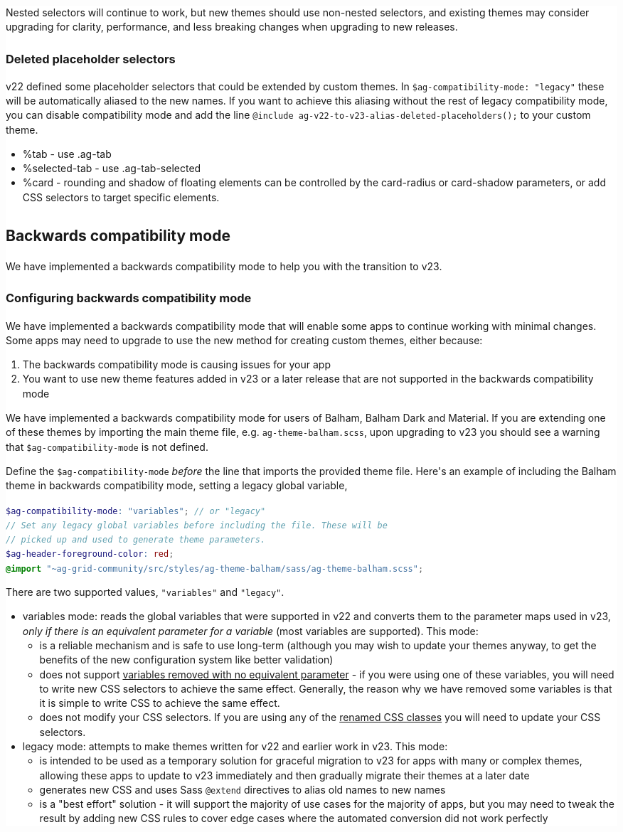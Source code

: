 Nested selectors will continue to work, but new themes should use non-nested selectors, and existing themes may consider upgrading for clarity, performance, and less breaking changes when upgrading to new releases.

### Deleted placeholder selectors

v22 defined some placeholder selectors that could be extended by custom themes. In `$ag-compatibility-mode: "legacy"` these will be automatically aliased to the new names. If you want to achieve this aliasing without the rest of legacy compatibility mode, you can disable compatibility mode and add the line `@include ag-v22-to-v23-alias-deleted-placeholders();` to your custom theme.

 * %tab - use .ag-tab
 * %selected-tab - use .ag-tab-selected
 * %card - rounding and shadow of floating elements can be controlled by the card-radius or card-shadow parameters, or add CSS selectors to target specific elements.

## Backwards compatibility mode

We have implemented a backwards compatibility mode to help you with the transition to v23.

### Configuring backwards compatibility mode

We have implemented a backwards compatibility mode that will enable some apps to continue working with minimal changes. Some apps may need to upgrade to use the new method for creating custom themes, either because:

1. The backwards compatibility mode is causing issues for your app
2. You want to use new theme features added in v23 or a later release that are not supported in the backwards compatibility mode

We have implemented a backwards compatibility mode for users of Balham, Balham Dark and Material. If you are extending one of these themes by importing the main theme file, e.g. `ag-theme-balham.scss`, upon upgrading to v23 you should see a warning that `$ag-compatibility-mode` is not defined.

Define the `$ag-compatibility-mode` *before* the line that imports the provided theme file. Here's an example of including the Balham theme in backwards compatibility mode, setting a legacy global variable, 

```scss
$ag-compatibility-mode: "variables"; // or "legacy"
// Set any legacy global variables before including the file. These will be
// picked up and used to generate theme parameters.
$ag-header-foreground-color: red;
@import "~ag-grid-community/src/styles/ag-theme-balham/sass/ag-theme-balham.scss";
```

There are two supported values, `"variables"` and `"legacy"`.

* variables mode: reads the global variables that were supported in v22 and converts them to the parameter maps used in v23, *only if there is an equivalent parameter for a variable* (most variables are supported). This mode:
  * is a reliable mechanism and is safe to use long-term (although you may wish to update your themes anyway, to get the benefits of the new configuration system like better validation)
  * does not support [variables removed with no equivalent parameter](#variables-removed-with-no-equivalent-parameter) - if you were using one of these variables, you will need to write new CSS selectors to achieve the same effect. Generally, the reason why we have removed some variables is that it is simple to write CSS to achieve the same effect.
  * does not modify your CSS selectors. If you are using any of the [renamed CSS classes](#renamed-CSS-classes) you will need to update your CSS selectors.
* legacy mode: attempts to make themes written for v22 and earlier work in v23. This mode:
  * is intended to be used as a temporary solution for graceful migration to v23 for apps with many or complex themes, allowing these apps to update to v23 immediately and then gradually migrate their themes at a later date
  * generates new CSS and uses Sass `@extend` directives to alias old names to new names
  * is a "best effort" solution - it will support the majority of use cases for the majority of apps, but you may need to tweak the result by adding new CSS rules to cover edge cases where the automated conversion did not work perfectly
